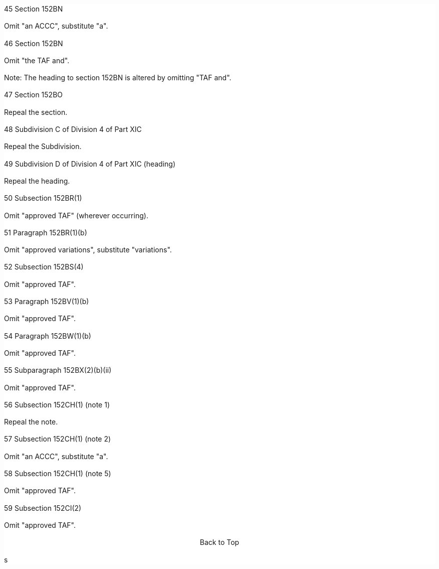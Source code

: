 45  Section&#160;152BN

Omit "an ACCC", substitute "a".

46  Section&#160;152BN

Omit "the TAF and".

Note:	The heading to section&#160;152BN is altered by omitting "TAF and".

47  Section&#160;152BO

Repeal the section.

48  Subdivision C of Division&#160;4 of Part&#160;XIC

Repeal the Subdivision.

49  Subdivision D of Division&#160;4 of Part&#160;XIC (heading)

Repeal the heading.

50  Subsection 152BR(1)

Omit "approved TAF" (wherever occurring).

51  Paragraph 152BR(1)(b)

Omit "approved variations", substitute "variations".

52  Subsection 152BS(4)

Omit "approved TAF".

53  Paragraph 152BV(1)(b)

Omit "approved TAF".

54  Paragraph 152BW(1)(b)

Omit "approved TAF".

55  Subparagraph 152BX(2)(b)(ii)

Omit "approved TAF".

56  Subsection 152CH(1) (note 1)

Repeal the note.

57  Subsection 152CH(1) (note 2)

Omit "an ACCC", substitute "a".

58  Subsection 152CH(1) (note 5)

Omit "approved TAF".

59  Subsection 152CI(2)

Omit "approved TAF".

<center>Back to Top</center>

s
